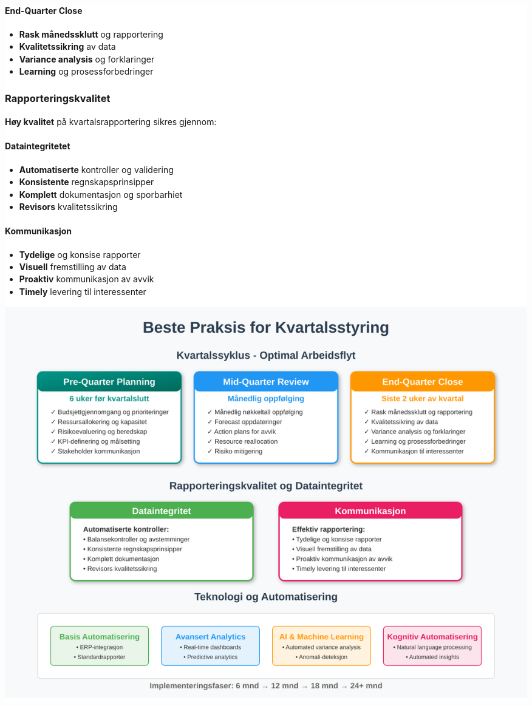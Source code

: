 #### End-Quarter Close
* **Rask månedssklutt** og rapportering
* **Kvalitetssikring** av data
* **Variance analysis** og forklaringer
* **Learning** og prosessforbedringer

### Rapporteringskvalitet

**Høy kvalitet** på kvartalsrapportering sikres gjennom:

#### Dataintegritetet
* **Automatiserte** kontroller og validering
* **Konsistente** regnskapsprinsipper
* **Komplett** dokumentasjon og sporbarhiet
* **Revisors** kvalitetssikring

#### Kommunikasjon
* **Tydelige** og konsise rapporter
* **Visuell** fremstilling av data
* **Proaktiv** kommunikasjon av avvik
* **Timely** levering til interessenter

![Beste Praksis](regnskapskvartaler-beste-praksis.svg)
